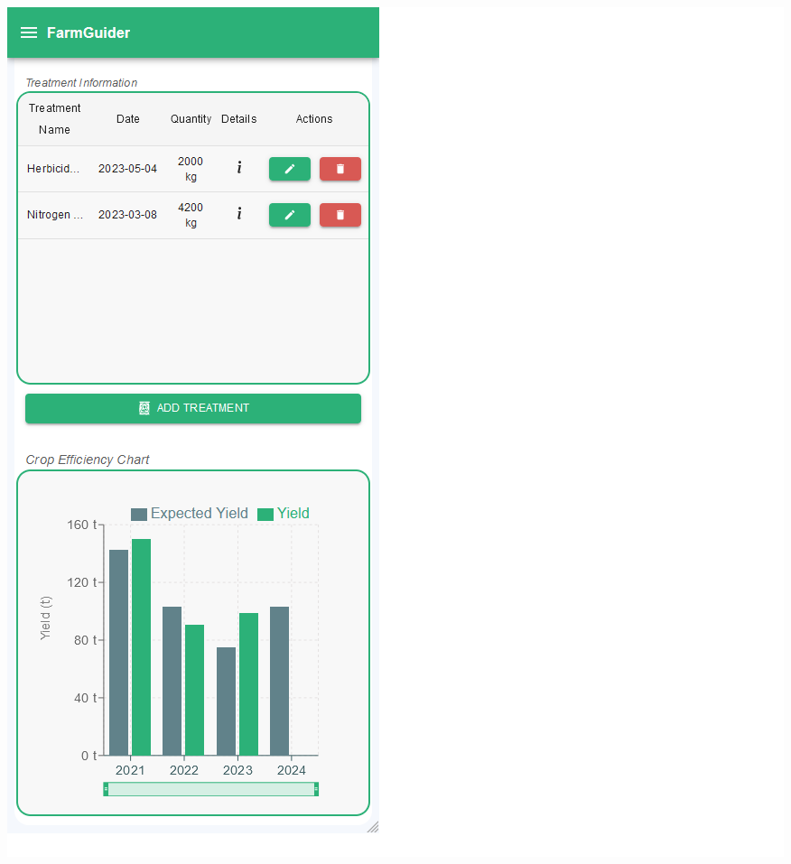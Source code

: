   <img src="https://github.com/Primuu/FarmGuider-EngineeringProject/blob/main/Documentation/screens/eng/field-details-mobile.png?raw=true"/>
  <br>
  <br>